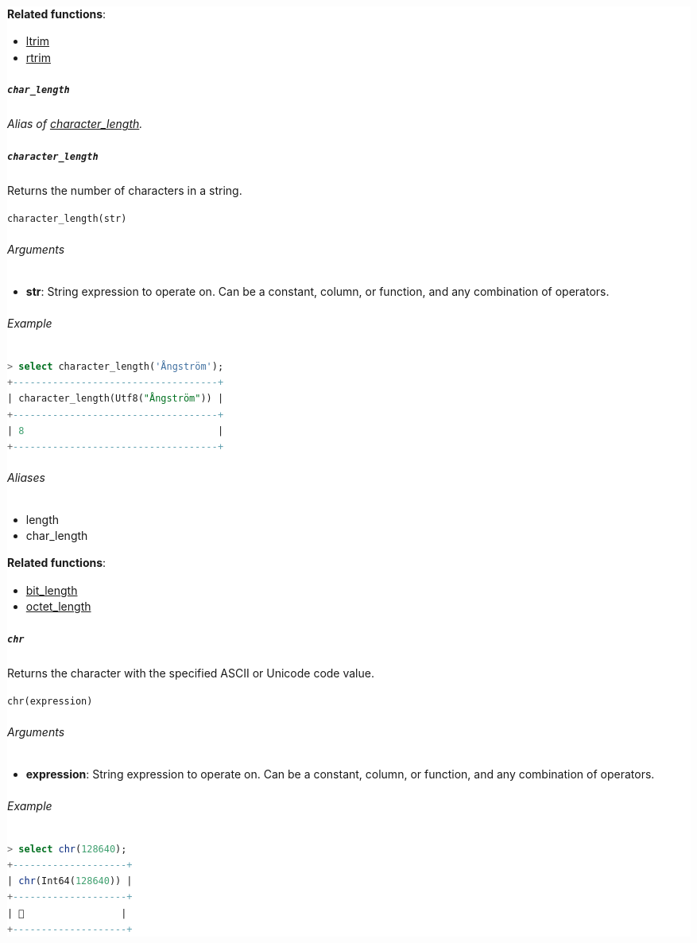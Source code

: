 **Related functions**:

- [ltrim](#ltrim)
- [rtrim](#rtrim)

##### `char_length`

_Alias of [character_length](#character_length)._

##### `character_length`

Returns the number of characters in a string.

```
character_length(str)
```

###### Arguments

- **str**: String expression to operate on. Can be a constant, column, or function, and any combination of operators.

###### Example

```sql
> select character_length('Ångström');
+------------------------------------+
| character_length(Utf8("Ångström")) |
+------------------------------------+
| 8                                  |
+------------------------------------+
```

###### Aliases

- length
- char_length

**Related functions**:

- [bit_length](#bit_length)
- [octet_length](#octet_length)

##### `chr`

Returns the character with the specified ASCII or Unicode code value.

```
chr(expression)
```

###### Arguments

- **expression**: String expression to operate on. Can be a constant, column, or function, and any combination of operators.

###### Example

```sql
> select chr(128640);
+--------------------+
| chr(Int64(128640)) |
+--------------------+
| 🚀                 |
+--------------------+
```
